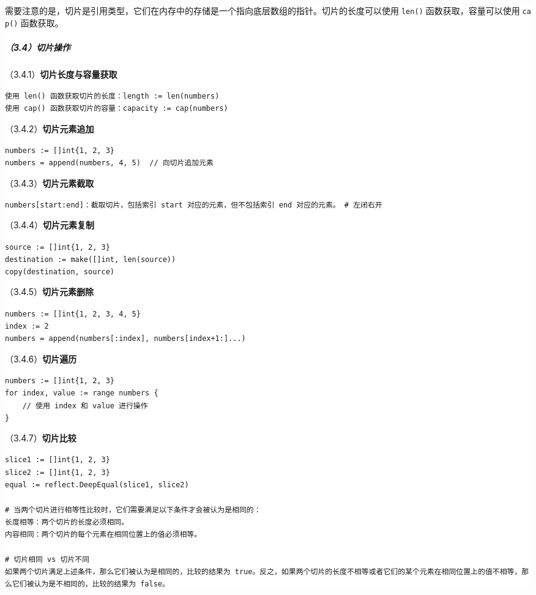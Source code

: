 ​		需要注意的是，切片是引用类型，它们在内存中的存储是一个指向底层数组的指针。切片的长度可以使用 `len()` 函数获取，容量可以使用 `cap()` 函数获取。

##### （3.4）切片操作

（3.4.1）**切片长度与容量获取** 

~~~shell
使用 len() 函数获取切片的长度：length := len(numbers)
使用 cap() 函数获取切片的容量：capacity := cap(numbers)
~~~

（3.4.2）**切片元素追加** 

~~~shell
numbers := []int{1, 2, 3}
numbers = append(numbers, 4, 5)  // 向切片追加元素
~~~

（3.4.3）**切片元素截取** 

~~~shell
numbers[start:end]：截取切片，包括索引 start 对应的元素，但不包括索引 end 对应的元素。 # 左闭右开
~~~

（3.4.4）**切片元素复制**

~~~shell
source := []int{1, 2, 3}
destination := make([]int, len(source))
copy(destination, source)
~~~

（3.4.5）**切片元素删除** 

~~~shell
numbers := []int{1, 2, 3, 4, 5}
index := 2
numbers = append(numbers[:index], numbers[index+1:]...)
~~~

（3.4.6）**切片遍历** 

~~~shell
numbers := []int{1, 2, 3}
for index, value := range numbers {
    // 使用 index 和 value 进行操作
}
~~~

（3.4.7）**切片比较** 

~~~shell
slice1 := []int{1, 2, 3}
slice2 := []int{1, 2, 3}
equal := reflect.DeepEqual(slice1, slice2)

# 当两个切片进行相等性比较时，它们需要满足以下条件才会被认为是相同的：
长度相等：两个切片的长度必须相同。
内容相同：两个切片的每个元素在相同位置上的值必须相等。

# 切片相同 vs 切片不同
如果两个切片满足上述条件，那么它们被认为是相同的，比较的结果为 true。反之，如果两个切片的长度不相等或者它们的某个元素在相同位置上的值不相等，那么它们被认为是不相同的，比较的结果为 false。
~~~
